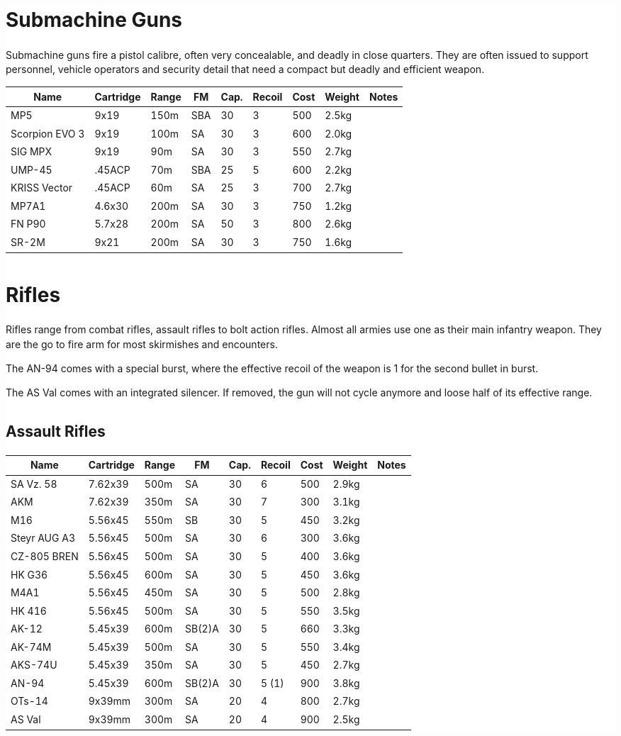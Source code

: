 # Submachine Guns

Submachine guns fire a pistol calibre, often very concealable, and deadly in
close quarters. They are often issued to support personnel, vehicle operators
and security detail that need a compact but deadly and efficient weapon.

| Name           | Cartridge | Range | FM  | Cap. | Recoil | Cost | Weight | Notes |
| -------------- | --------- | ----- | --- | ---- | ------ | ---- | ------ | ----- |
| MP5            | 9x19      | 150m  | SBA | 30   | 3      | 500  | 2.5kg  |       |
| Scorpion EVO 3 | 9x19      | 100m  | SA  | 30   | 3      | 600  | 2.0kg  |       |
| SIG MPX        | 9x19      | 90m   | SA  | 30   | 3      | 550  | 2.7kg  |       |
| UMP-45         | .45ACP    | 70m   | SBA | 25   | 5      | 600  | 2.2kg  |       |
| KRISS Vector   | .45ACP    | 60m   | SA  | 25   | 3      | 700  | 2.7kg  |       |
| MP7A1          | 4.6x30    | 200m  | SA  | 30   | 3      | 750  | 1.2kg  |       |
| FN P90         | 5.7x28    | 200m  | SA  | 50   | 3      | 800  | 2.6kg  |       |
| SR-2M          | 9x21      | 200m  | SA  | 30   | 3      | 750  | 1.6kg  |       |

# Rifles

Rifles range from combat rifles, assault rifles to bolt action rifles. Almost
all armies use one as their main infantry weapon. They are the go to fire arm
for most skirmishes and encounters.

The AN-94 comes with a special burst, where the effective recoil of the weapon
is 1 for the second bullet in burst.

The AS Val comes with an integrated silencer. If removed, the gun will not
cycle anymore and loose half of its effective range.

## Assault Rifles

| Name         | Cartridge | Range | FM     | Cap. | Recoil | Cost | Weight | Notes |
| ------------ | --------- | ----- | ------ | ---- | ------ | ---- | ------ | ----- |
| SA Vz. 58    | 7.62x39   | 500m  | SA     | 30   | 6      | 500  | 2.9kg  |       |
| AKM          | 7.62x39   | 350m  | SA     | 30   | 7      | 300  | 3.1kg  |       |
| M16          | 5.56x45   | 550m  | SB     | 30   | 5      | 450  | 3.2kg  |       |
| Steyr AUG A3 | 5.56x45   | 500m  | SA     | 30   | 6      | 300  | 3.6kg  |       |
| CZ-805 BREN  | 5.56x45   | 500m  | SA     | 30   | 5      | 400  | 3.6kg  |       |
| HK G36       | 5.56x45   | 600m  | SA     | 30   | 5      | 450  | 3.6kg  |       |
| M4A1         | 5.56x45   | 450m  | SA     | 30   | 5      | 500  | 2.8kg  |       |
| HK 416       | 5.56x45   | 500m  | SA     | 30   | 5      | 550  | 3.5kg  |       |
| AK-12        | 5.45x39   | 600m  | SB(2)A | 30   | 5      | 660  | 3.3kg  |       |
| AK-74M       | 5.45x39   | 500m  | SA     | 30   | 5      | 550  | 3.4kg  |       |
| AKS-74U      | 5.45x39   | 350m  | SA     | 30   | 5      | 450  | 2.7kg  |       |
| AN-94        | 5.45x39   | 600m  | SB(2)A | 30   | 5 (1)  | 900  | 3.8kg  |       |
| OTs-14       | 9x39mm    | 300m  | SA     | 20   | 4      | 800  | 2.7kg  |       |
| AS Val       | 9x39mm    | 300m  | SA     | 20   | 4      | 900  | 2.5kg  |       |